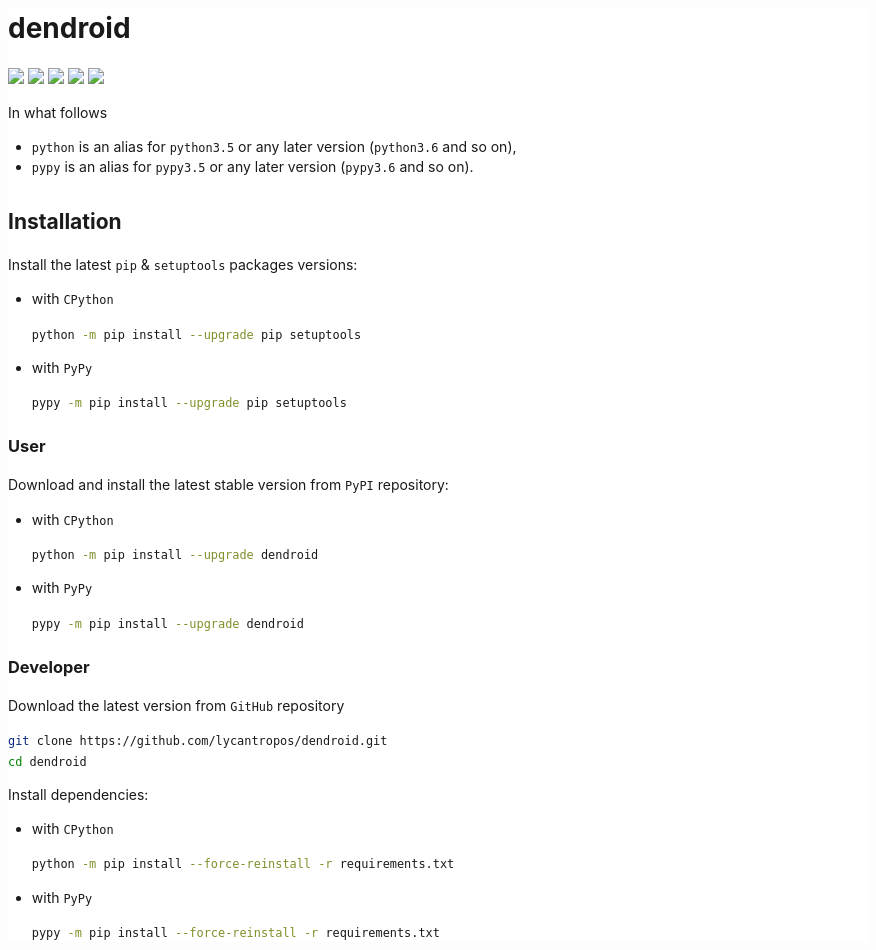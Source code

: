 dendroid
========

[![](https://travis-ci.com/lycantropos/dendroid.svg?branch=master)](https://travis-ci.com/lycantropos/dendroid "Travis CI")
[![](https://dev.azure.com/lycantropos/dendroid/_apis/build/status/lycantropos.dendroid?branchName=master)](https://dev.azure.com/lycantropos/dendroid/_build/latest?definitionId=14&branchName=master "Azure Pipelines")
[![](https://codecov.io/gh/lycantropos/dendroid/branch/master/graph/badge.svg)](https://codecov.io/gh/lycantropos/dendroid "Codecov")
[![](https://img.shields.io/github/license/lycantropos/dendroid.svg)](https://github.com/lycantropos/dendroid/blob/master/LICENSE "License")
[![](https://badge.fury.io/py/dendroid.svg)](https://badge.fury.io/py/dendroid "PyPI")

In what follows
- `python` is an alias for `python3.5` or any later
version (`python3.6` and so on),
- `pypy` is an alias for `pypy3.5` or any later
version (`pypy3.6` and so on).

Installation
------------

Install the latest `pip` & `setuptools` packages versions:
- with `CPython`
  ```bash
  python -m pip install --upgrade pip setuptools
  ```
- with `PyPy`
  ```bash
  pypy -m pip install --upgrade pip setuptools
  ```

### User

Download and install the latest stable version from `PyPI` repository:
- with `CPython`
  ```bash
  python -m pip install --upgrade dendroid
  ```
- with `PyPy`
  ```bash
  pypy -m pip install --upgrade dendroid
  ```

### Developer

Download the latest version from `GitHub` repository
```bash
git clone https://github.com/lycantropos/dendroid.git
cd dendroid
```

Install dependencies:
- with `CPython`
  ```bash
  python -m pip install --force-reinstall -r requirements.txt
  ```
- with `PyPy`
  ```bash
  pypy -m pip install --force-reinstall -r requirements.txt
  ```
